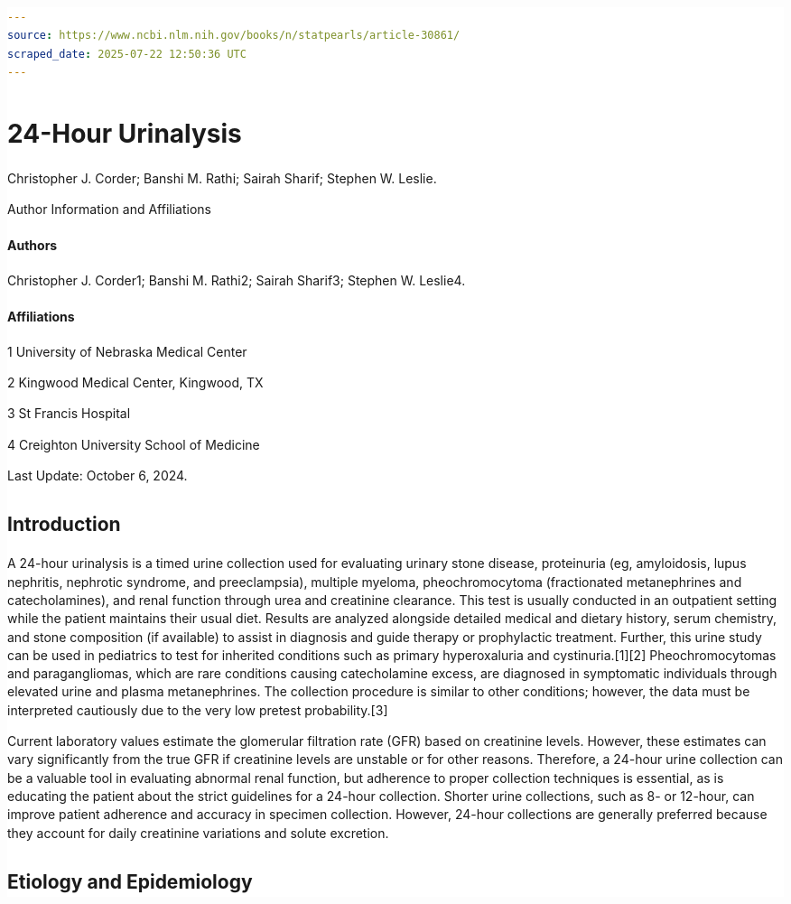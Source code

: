 ```yaml
---
source: https://www.ncbi.nlm.nih.gov/books/n/statpearls/article-30861/
scraped_date: 2025-07-22 12:50:36 UTC
---
```


# 24-Hour Urinalysis

Christopher J. Corder; Banshi M. Rathi; Sairah Sharif; Stephen W. Leslie.

Author Information and Affiliations

#### Authors

Christopher J. Corder1; Banshi M. Rathi2; Sairah Sharif3; Stephen W. Leslie4.

#### Affiliations

1 University of Nebraska Medical Center

2 Kingwood Medical Center, Kingwood, TX

3 St Francis Hospital

4 Creighton University School of Medicine

Last Update: October 6, 2024.

## Introduction

A 24-hour urinalysis is a timed urine collection used for evaluating urinary stone disease, proteinuria (eg, amyloidosis, lupus nephritis, nephrotic syndrome, and preeclampsia), multiple myeloma, pheochromocytoma (fractionated metanephrines and catecholamines), and renal function through urea and creatinine clearance. This test is usually conducted in an outpatient setting while the patient maintains their usual diet. Results are analyzed alongside detailed medical and dietary history, serum chemistry, and stone composition (if available) to assist in diagnosis and guide therapy or prophylactic treatment. Further, this urine study can be used in pediatrics to test for inherited conditions such as primary hyperoxaluria and cystinuria.[1][2] Pheochromocytomas and paragangliomas, which are rare conditions causing catecholamine excess, are diagnosed in symptomatic individuals through elevated urine and plasma metanephrines. The collection procedure is similar to other conditions; however, the data must be interpreted cautiously due to the very low pretest probability.[3]

Current laboratory values estimate the glomerular filtration rate (GFR) based on creatinine levels. However, these estimates can vary significantly from the true GFR if creatinine levels are unstable or for other reasons. Therefore, a 24-hour urine collection can be a valuable tool in evaluating abnormal renal function, but adherence to proper collection techniques is essential, as is educating the patient about the strict guidelines for a 24-hour collection. Shorter urine collections, such as 8- or 12-hour, can improve patient adherence and accuracy in specimen collection. However, 24-hour collections are generally preferred because they account for daily creatinine variations and solute excretion.

## Etiology and Epidemiology
